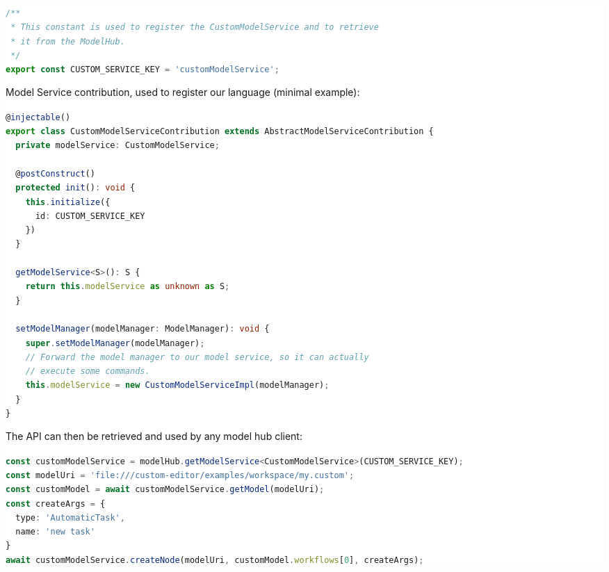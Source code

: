 ```ts
/**
 * This constant is used to register the CustomModelService and to retrieve
 * it from the ModelHub.
 */ 
export const CUSTOM_SERVICE_KEY = 'customModelService';
```

Model Service contribution, used to register our language (minimal example):

```ts
@injectable()
export class CustomModelServiceContribution extends AbstractModelServiceContribution {
  private modelService: CustomModelService;

  @postConstruct()
  protected init(): void {
    this.initialize({
      id: CUSTOM_SERVICE_KEY
    })
  }

  getModelService<S>(): S {
    return this.modelService as unknown as S;
  }

  setModelManager(modelManager: ModelManager): void {
    super.setModelManager(modelManager);
    // Forward the model manager to our model service, so it can actually
    // execute some commands.
    this.modelService = new CustomModelServiceImpl(modelManager);
  }
}
```

The API can then be retrieved and used by any model hub client:

```ts
const customModelService = modelHub.getModelService<CustomModelService>(CUSTOM_SERVICE_KEY);
const modelUri = 'file:///custom-editor/examples/workspace/my.custom';
const customModel = await customModelService.getModel(modelUri);
const createArgs = {
  type: 'AutomaticTask',
  name: 'new task'
}
await customModelService.createNode(modelUri, customModel.workflows[0], createArgs);
```


  [x: string]: unknown;